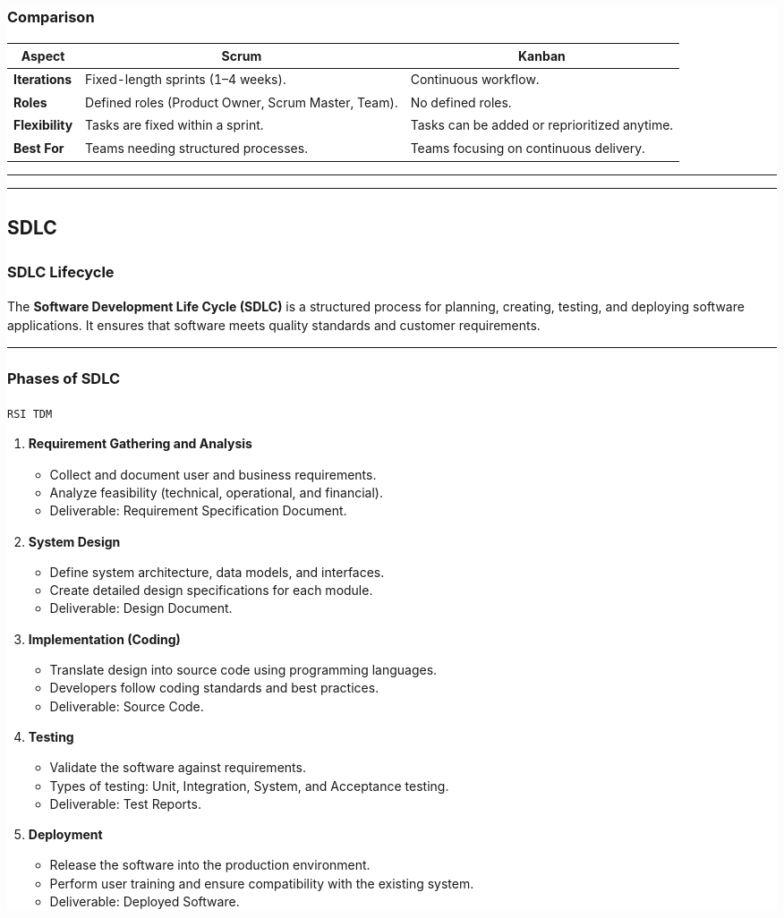 
### **Comparison**  
| **Aspect**        | **Scrum**                           | **Kanban**                          |  
|--------------------|-------------------------------------|--------------------------------------|  
| **Iterations**     | Fixed-length sprints (1–4 weeks).   | Continuous workflow.                |  
| **Roles**          | Defined roles (Product Owner, Scrum Master, Team). | No defined roles.                   |  
| **Flexibility**    | Tasks are fixed within a sprint.    | Tasks can be added or reprioritized anytime. |  
| **Best For**       | Teams needing structured processes. | Teams focusing on continuous delivery. |  

---
---

## SDLC 

### **SDLC Lifecycle**  
The **Software Development Life Cycle (SDLC)** is a structured process for planning, creating, testing, and deploying software applications. It ensures that software meets quality standards and customer requirements.

---

### **Phases of SDLC**  

`RSI TDM`

1. **Requirement Gathering and Analysis**  
   - Collect and document user and business requirements.  
   - Analyze feasibility (technical, operational, and financial).  
   - Deliverable: Requirement Specification Document.  

2. **System Design**  
   - Define system architecture, data models, and interfaces.  
   - Create detailed design specifications for each module.  
   - Deliverable: Design Document.  

3. **Implementation (Coding)**  
   - Translate design into source code using programming languages.  
   - Developers follow coding standards and best practices.  
   - Deliverable: Source Code.  

4. **Testing**  
   - Validate the software against requirements.  
   - Types of testing: Unit, Integration, System, and Acceptance testing.  
   - Deliverable: Test Reports.  

5. **Deployment**  
   - Release the software into the production environment.  
   - Perform user training and ensure compatibility with the existing system.  
   - Deliverable: Deployed Software.  
